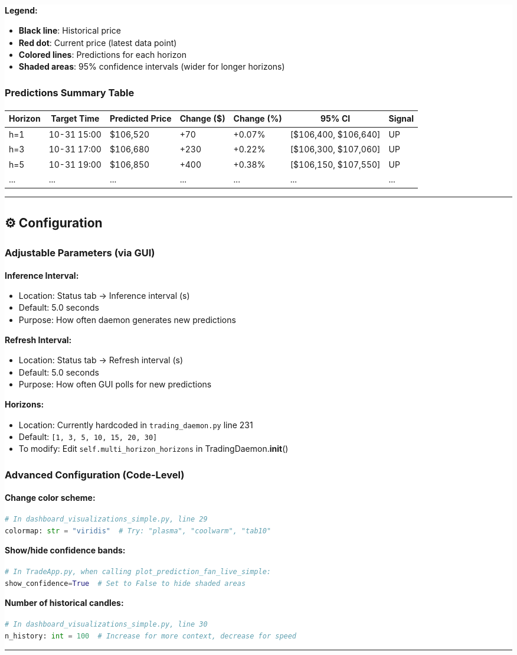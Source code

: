 **Legend:**
- **Black line**: Historical price
- **Red dot**: Current price (latest data point)
- **Colored lines**: Predictions for each horizon
- **Shaded areas**: 95% confidence intervals (wider for longer horizons)

### Predictions Summary Table

| Horizon | Target Time | Predicted Price | Change ($) | Change (%) | 95% CI | Signal |
|---------|-------------|-----------------|------------|------------|--------|--------|
| h=1     | 10-31 15:00 | $106,520       | +70        | +0.07%     | [$106,400, $106,640] | UP |
| h=3     | 10-31 17:00 | $106,680       | +230       | +0.22%     | [$106,300, $107,060] | UP |
| h=5     | 10-31 19:00 | $106,850       | +400       | +0.38%     | [$106,150, $107,550] | UP |
| ...     | ...         | ...            | ...        | ...        | ...    | ...    |

---

## ⚙️ Configuration

### Adjustable Parameters (via GUI)

**Inference Interval:**
- Location: Status tab → Inference interval (s)
- Default: 5.0 seconds
- Purpose: How often daemon generates new predictions

**Refresh Interval:**
- Location: Status tab → Refresh interval (s)
- Default: 5.0 seconds
- Purpose: How often GUI polls for new predictions

**Horizons:**
- Location: Currently hardcoded in `trading_daemon.py` line 231
- Default: `[1, 3, 5, 10, 15, 20, 30]`
- To modify: Edit `self.multi_horizon_horizons` in TradingDaemon.__init__()

### Advanced Configuration (Code-Level)

**Change color scheme:**
```python
# In dashboard_visualizations_simple.py, line 29
colormap: str = "viridis"  # Try: "plasma", "coolwarm", "tab10"
```

**Show/hide confidence bands:**
```python
# In TradeApp.py, when calling plot_prediction_fan_live_simple:
show_confidence=True  # Set to False to hide shaded areas
```

**Number of historical candles:**
```python
# In dashboard_visualizations_simple.py, line 30
n_history: int = 100  # Increase for more context, decrease for speed
```

---